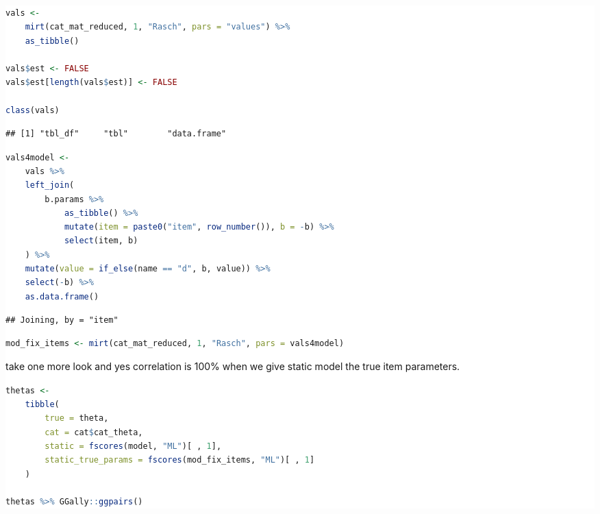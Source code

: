 ``` r
vals <- 
    mirt(cat_mat_reduced, 1, "Rasch", pars = "values") %>% 
    as_tibble()

vals$est <- FALSE
vals$est[length(vals$est)] <- FALSE

class(vals)
```

    ## [1] "tbl_df"     "tbl"        "data.frame"

``` r
vals4model <- 
    vals %>% 
    left_join(
        b.params %>% 
            as_tibble() %>% 
            mutate(item = paste0("item", row_number()), b = -b) %>% 
            select(item, b)
    ) %>% 
    mutate(value = if_else(name == "d", b, value)) %>% 
    select(-b) %>% 
    as.data.frame()
```

    ## Joining, by = "item"

``` r
mod_fix_items <- mirt(cat_mat_reduced, 1, "Rasch", pars = vals4model)
```

take one more look and yes correlation is 100% when we give static model
the true item parameters.

``` r
thetas <- 
    tibble(
        true = theta,
        cat = cat$cat_theta,
        static = fscores(model, "ML")[ , 1],
        static_true_params = fscores(mod_fix_items, "ML")[ , 1]
    )

thetas %>% GGally::ggpairs()
```
